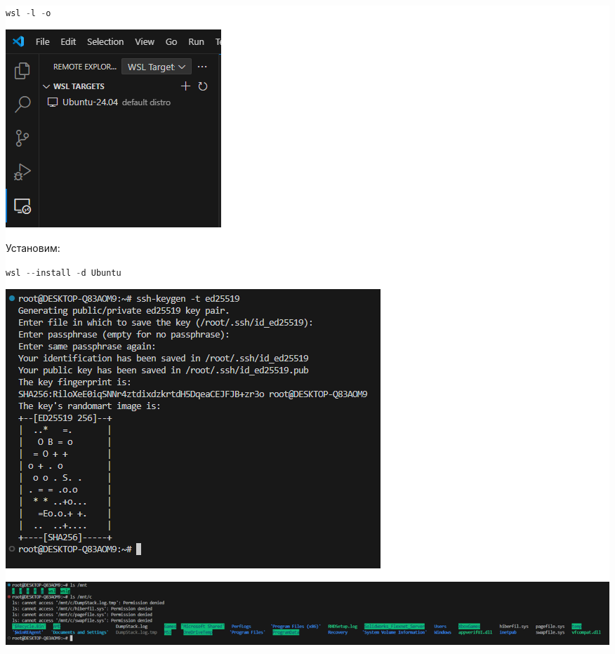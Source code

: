 ```powershell
wsl -l -o
```

![](../images/lab_1/1.64.png)

Установим:

```powershell
wsl --install -d Ubuntu
```

![](../images/lab_1/1.65.png)

![](../images/lab_1/1.66.png)
